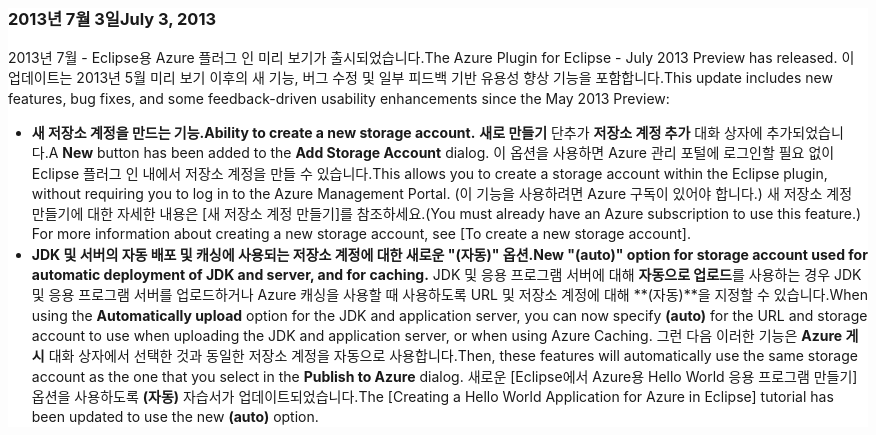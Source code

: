 ### <a name="july-3-2013"></a><span data-ttu-id="0afd7-381">2013년 7월 3일</span><span class="sxs-lookup"><span data-stu-id="0afd7-381">July 3, 2013</span></span>
<span data-ttu-id="0afd7-382">2013년 7월 - Eclipse용 Azure 플러그 인 미리 보기가 출시되었습니다.</span><span class="sxs-lookup"><span data-stu-id="0afd7-382">The Azure Plugin for Eclipse - July 2013 Preview has released.</span></span> <span data-ttu-id="0afd7-383">이 업데이트는 2013년 5월 미리 보기 이후의 새 기능, 버그 수정 및 일부 피드백 기반 유용성 향상 기능을 포함합니다.</span><span class="sxs-lookup"><span data-stu-id="0afd7-383">This update includes new features, bug fixes, and some feedback-driven usability enhancements since the May 2013 Preview:</span></span>

* <span data-ttu-id="0afd7-384">**새 저장소 계정을 만드는 기능.**</span><span class="sxs-lookup"><span data-stu-id="0afd7-384">**Ability to create a new storage account.**</span></span> <span data-ttu-id="0afd7-385">**새로 만들기** 단추가 **저장소 계정 추가** 대화 상자에 추가되었습니다.</span><span class="sxs-lookup"><span data-stu-id="0afd7-385">A **New** button has been added to the **Add Storage Account** dialog.</span></span> <span data-ttu-id="0afd7-386">이 옵션을 사용하면 Azure 관리 포털에 로그인할 필요 없이 Eclipse 플러그 인 내에서 저장소 계정을 만들 수 있습니다.</span><span class="sxs-lookup"><span data-stu-id="0afd7-386">This allows you to create a storage account within the Eclipse plugin, without requiring you to log in to the Azure Management Portal.</span></span> <span data-ttu-id="0afd7-387">(이 기능을 사용하려면 Azure 구독이 있어야 합니다.) 새 저장소 계정 만들기에 대한 자세한 내용은 [새 저장소 계정 만들기]를 참조하세요.</span><span class="sxs-lookup"><span data-stu-id="0afd7-387">(You must already have an Azure subscription to use this feature.) For more information about creating a new storage account, see [To create a new storage account].</span></span>
* <span data-ttu-id="0afd7-388">**JDK 및 서버의 자동 배포 및 캐싱에 사용되는 저장소 계정에 대한 새로운 &quot;(자동)&quot; 옵션.**</span><span class="sxs-lookup"><span data-stu-id="0afd7-388">**New &quot;(auto)&quot; option for storage account used for automatic deployment of JDK and server, and for caching.**</span></span> <span data-ttu-id="0afd7-389">JDK 및 응용 프로그램 서버에 대해 **자동으로 업로드**를 사용하는 경우 JDK 및 응용 프로그램 서버를 업로드하거나 Azure 캐싱을 사용할 때 사용하도록 URL 및 저장소 계정에 대해 **(자동)**을 지정할 수 있습니다.</span><span class="sxs-lookup"><span data-stu-id="0afd7-389">When using the **Automatically upload** option for the JDK and application server, you can now specify **(auto)** for the URL and storage account to use when uploading the JDK and application server, or when using Azure Caching.</span></span> <span data-ttu-id="0afd7-390">그런 다음 이러한 기능은 **Azure 게시** 대화 상자에서 선택한 것과 동일한 저장소 계정을 자동으로 사용합니다.</span><span class="sxs-lookup"><span data-stu-id="0afd7-390">Then, these features will automatically use the same storage account as the one that you select in the **Publish to Azure** dialog.</span></span> <span data-ttu-id="0afd7-391">새로운 [Eclipse에서 Azure용 Hello World 응용 프로그램 만들기] 옵션을 사용하도록 **(자동)** 자습서가 업데이트되었습니다.</span><span class="sxs-lookup"><span data-stu-id="0afd7-391">The [Creating a Hello World Application for Azure in Eclipse] tutorial has been updated to use the new **(auto)** option.</span></span>
